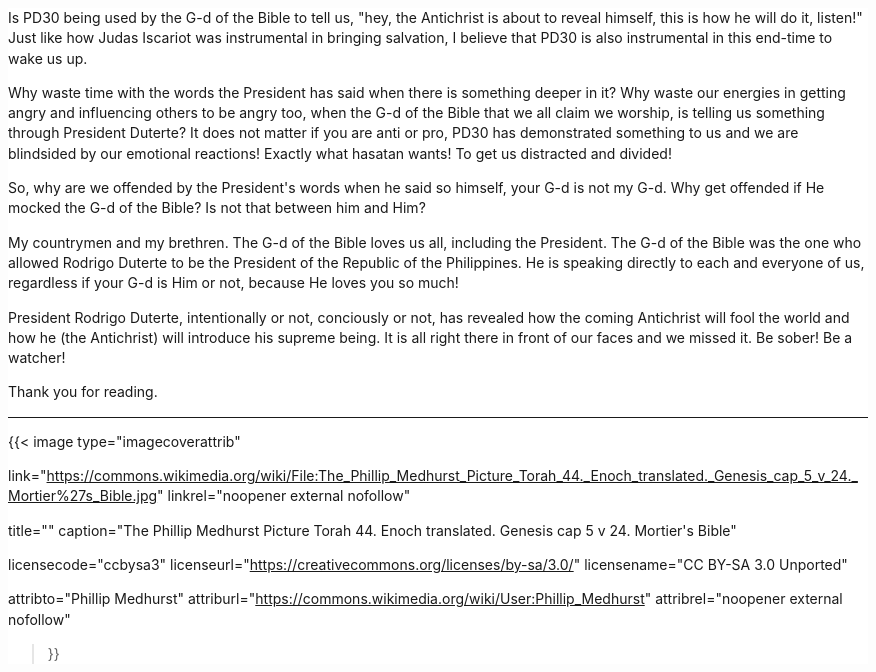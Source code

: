 Is PD30 being used by the G-d of the Bible to tell us, "hey, the Antichrist is about to reveal himself, this is how he will do it, listen!" Just like how Judas Iscariot was instrumental in bringing salvation, I believe that PD30 is also instrumental in this end-time to wake us up.

Why waste time with the words the President has said when there is something deeper in it? Why waste our energies in getting angry and influencing others to be angry too, when the G-d of the Bible that we all claim we worship, is telling us something through President Duterte? It does not matter if you are anti or pro, PD30 has demonstrated something to us and we are blindsided by our emotional reactions! Exactly what hasatan wants! To get us distracted and divided!

So, why are we offended by the President's words when he said so himself, your G-d is not my G-d. Why get offended if He mocked the G-d of the Bible? Is not that between him and Him?

My countrymen and my brethren. The G-d of the Bible loves us all, including the President. The G-d of the Bible was the one who allowed Rodrigo Duterte to be the President of the Republic of the Philippines. He is speaking directly to each and everyone of us, regardless if your G-d is Him or not, because He loves you so much!

President Rodrigo Duterte, intentionally or not, conciously or not, has revealed how the coming Antichrist will fool the
world and how he (the Antichrist) will introduce his supreme being. It is all right there in front of our faces and we missed it. Be sober! Be a watcher!

Thank you for reading.

---

{{< image
  type="imagecoverattrib"

  link="https://commons.wikimedia.org/wiki/File:The_Phillip_Medhurst_Picture_Torah_44._Enoch_translated._Genesis_cap_5_v_24._Mortier%27s_Bible.jpg"
  linkrel="noopener external nofollow"

  title=""
  caption="The Phillip Medhurst Picture Torah 44. Enoch translated. Genesis cap 5 v 24. Mortier's Bible"

  licensecode="ccbysa3"
  licenseurl="https://creativecommons.org/licenses/by-sa/3.0/"
  licensename="CC BY-SA 3.0 Unported"

  attribto="Phillip Medhurst"
  attriburl="https://commons.wikimedia.org/wiki/User:Phillip_Medhurst"
  attribrel="noopener external nofollow"
>}}
